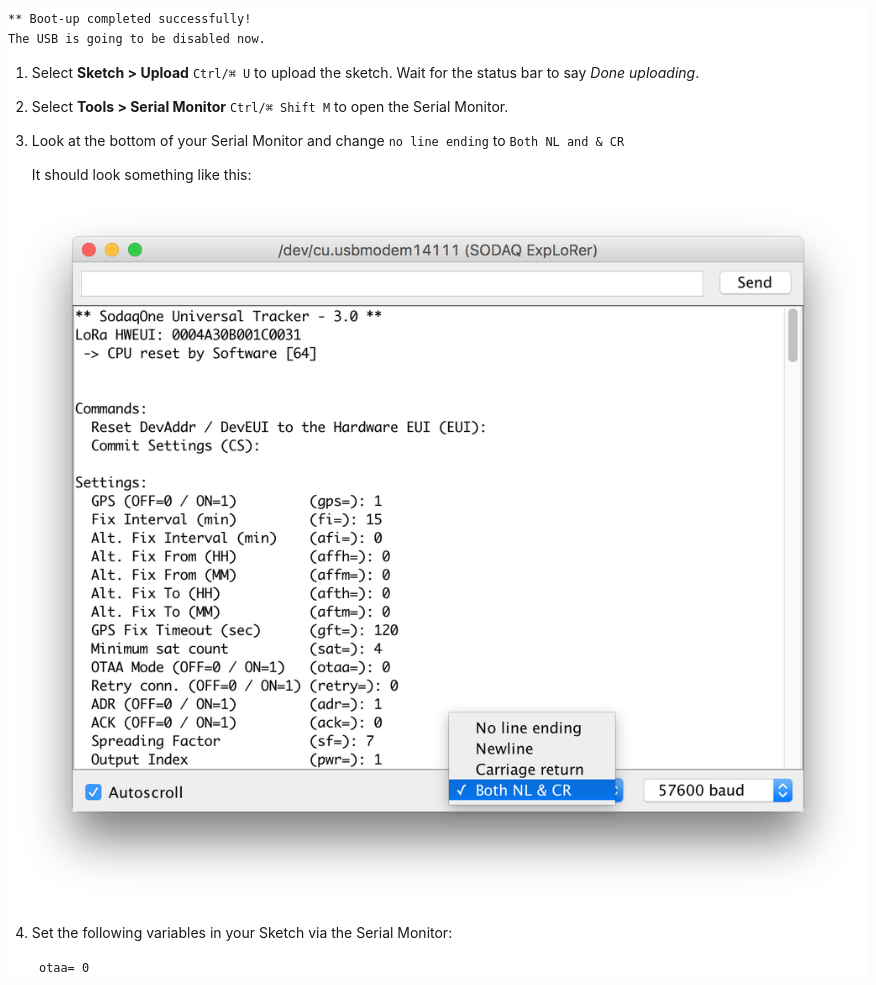 ```
** Boot-up completed successfully!
The USB is going to be disabled now.
```

1. Select **Sketch > Upload** `Ctrl/⌘ U` to upload the sketch.
  Wait for the status bar to say *Done uploading*.
  
2. Select **Tools > Serial Monitor** `Ctrl/⌘ Shift M` to open the Serial Monitor.

3. Look at the bottom of your Serial Monitor and change `no line ending` to `Both NL and & CR`

    It should look something like this:

  ![Serial Monitor](media/serialmonitor.png)

4. Set the following variables in your Sketch via the Serial Monitor:

		otaa= 0
